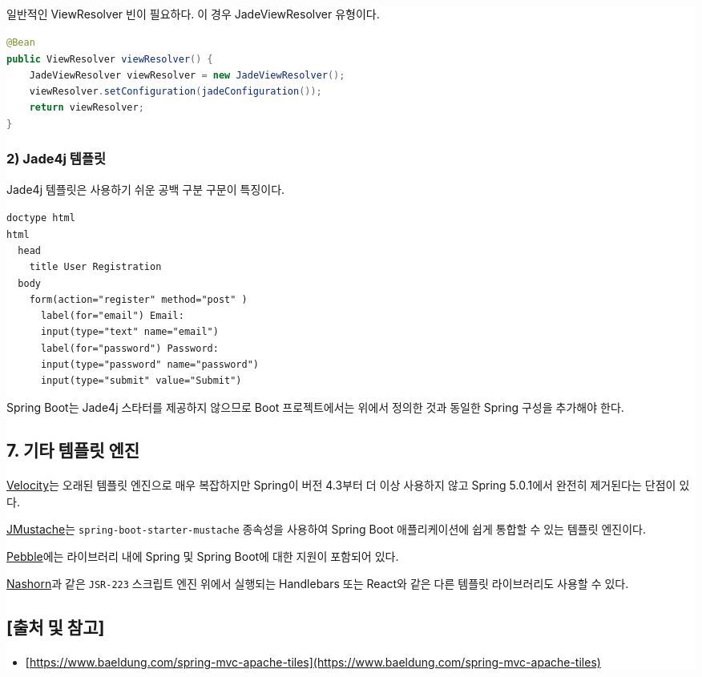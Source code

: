 일반적인 ViewResolver 빈이 필요하다. 이 경우 JadeViewResolver 유형이다.

```java
@Bean
public ViewResolver viewResolver() {
    JadeViewResolver viewResolver = new JadeViewResolver();
    viewResolver.setConfiguration(jadeConfiguration());
    return viewResolver;
}
```

### 2) Jade4j 템플릿
Jade4j 템플릿은 사용하기 쉬운 공백 구분 구문이 특징이다.

```text
doctype html
html
  head
    title User Registration
  body
    form(action="register" method="post" )
      label(for="email") Email:
      input(type="text" name="email")
      label(for="password") Password:
      input(type="password" name="password")
      input(type="submit" value="Submit")
```

Spring Boot는 Jade4j 스타터를 제공하지 않으므로 Boot 프로젝트에서는 위에서 정의한 것과 동일한 Spring 구성을 추가해야 한다.

## 7. 기타 템플릿 엔진
[Velocity](https://velocity.apache.org/)는 오래된 템플릿 엔진으로 매우 복잡하지만 Spring이 버전 4.3부터 더 이상 사용하지 않고 Spring 5.0.1에서 완전히 제거된다는 단점이 있다.

[JMustache](https://github.com/samskivert/jmustache)는 `spring-boot-starter-mustache` 종속성을 사용하여 Spring Boot 애플리케이션에 쉽게 통합할 수 있는 템플릿 엔진이다.

[Pebble](https://pebbletemplates.io/)에는 라이브러리 내에 Spring 및 Spring Boot에 대한 지원이 포함되어 있다.

[Nashorn](https://openjdk.org/projects/nashorn/)과 같은 `JSR-223` 스크립트 엔진 위에서 실행되는 Handlebars 또는 React와 같은 다른 템플릿 라이브러리도 사용할 수 있다.

## [출처 및 참고]
* [https://www.baeldung.com/spring-mvc-apache-tiles](https://www.baeldung.com/spring-mvc-apache-tiles)
